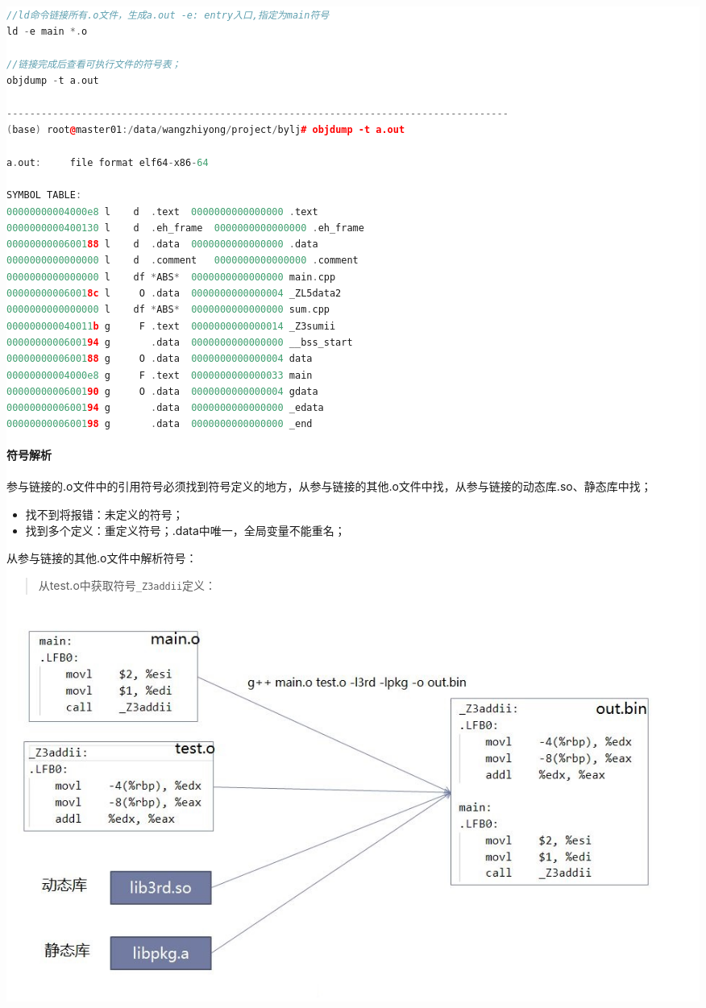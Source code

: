 ```cpp
//ld命令链接所有.o文件，生成a.out -e: entry入口,指定为main符号
ld -e main *.o

//链接完成后查看可执行文件的符号表；
objdump -t a.out

---------------------------------------------------------------------------------------
(base) root@master01:/data/wangzhiyong/project/bylj# objdump -t a.out 

a.out:     file format elf64-x86-64

SYMBOL TABLE:
00000000004000e8 l    d  .text	0000000000000000 .text
0000000000400130 l    d  .eh_frame	0000000000000000 .eh_frame
0000000000600188 l    d  .data	0000000000000000 .data
0000000000000000 l    d  .comment	0000000000000000 .comment
0000000000000000 l    df *ABS*	0000000000000000 main.cpp
000000000060018c l     O .data	0000000000000004 _ZL5data2
0000000000000000 l    df *ABS*	0000000000000000 sum.cpp
000000000040011b g     F .text	0000000000000014 _Z3sumii
0000000000600194 g       .data	0000000000000000 __bss_start
0000000000600188 g     O .data	0000000000000004 data
00000000004000e8 g     F .text	0000000000000033 main
0000000000600190 g     O .data	0000000000000004 gdata
0000000000600194 g       .data	0000000000000000 _edata
0000000000600198 g       .data	0000000000000000 _end
```

#### 符号解析

参与链接的.o文件中的引用符号必须找到符号定义的地方，从参与链接的其他.o文件中找，从参与链接的动态库.so、静态库中找；

- 找不到将报错：未定义的符号；
- 找到多个定义：重定义符号；.data中唯一，全局变量不能重名；

从参与链接的其他.o文件中解析符号：

> 从test.o中获取符号`_Z3addii`定义：

![](images/二进制文件链接.jpg)
